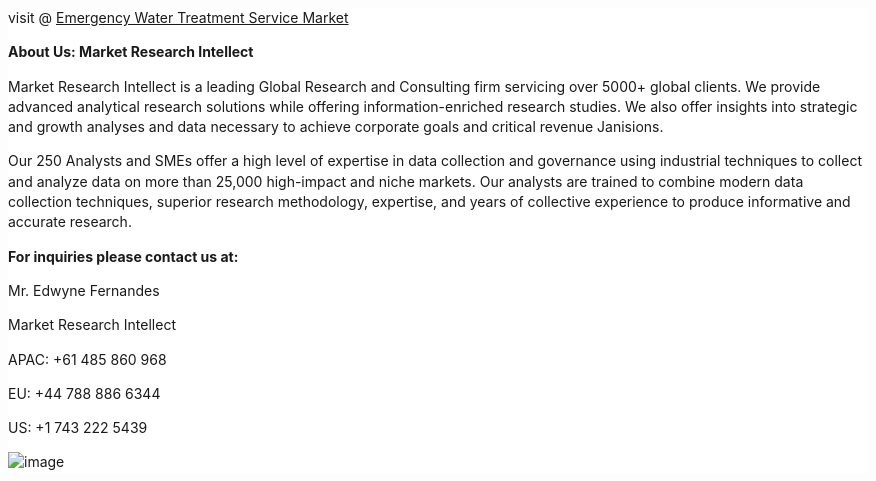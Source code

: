 visit&nbsp;@</strong>&nbsp;</span><span class="font-[700]"><a href="https://www.marketresearchintellect.com/product/emergency-water-treatment-service-market/?utm_source=Linkedin&utm_medium=027" target="_blank" data-tracking-control-name="article-ssr-frontend-pulse_little-text-block" data-tracking-will-navigate="" data-test-link="">Emergency Water Treatment Service Market</a></span></p><p><strong><span class="font-[700]">About Us: Market Research Intellect</span></strong></p><p><span class="">Market Research Intellect is a leading Global Research and Consulting firm servicing over 5000+ global clients. We provide advanced analytical research solutions while offering information-enriched research studies.&nbsp;</span>We also offer insights into strategic and growth analyses and data necessary to achieve corporate goals and critical revenue Janisions.</p><p><span class="">Our 250 Analysts and SMEs offer a high level of expertise in data collection and governance using industrial techniques to collect and analyze data on more than 25,000 high-impact and niche markets. Our analysts are trained to combine modern data collection techniques, superior research methodology, expertise, and years of collective experience to produce informative and accurate research.</span></p><p><strong>For inquiries please contact us at:</strong></p><p>Mr. Edwyne Fernandes</p><p>Market Research Intellect</p><p>APAC: +61 485 860 968</p><p>EU: +44 788 886 6344</p><p>US: +1 743 222 5439</p>
![image](https://github.com/user-attachments/assets/9a990b20-0cf8-4038-bb54-b5d0dfb5e900)
